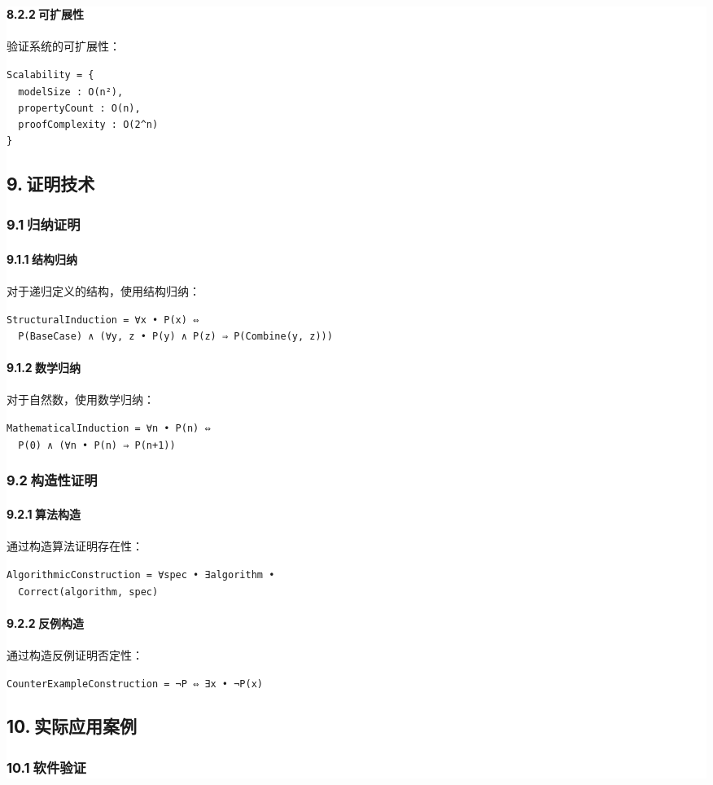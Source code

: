 #### 8.2.2 可扩展性

验证系统的可扩展性：

```text
Scalability = {
  modelSize : O(n²),
  propertyCount : O(n),
  proofComplexity : O(2^n)
}
```

## 9. 证明技术

### 9.1 归纳证明

#### 9.1.1 结构归纳

对于递归定义的结构，使用结构归纳：

```text
StructuralInduction = ∀x • P(x) ⇔ 
  P(BaseCase) ∧ (∀y, z • P(y) ∧ P(z) ⇒ P(Combine(y, z)))
```

#### 9.1.2 数学归纳

对于自然数，使用数学归纳：

```text
MathematicalInduction = ∀n • P(n) ⇔ 
  P(0) ∧ (∀n • P(n) ⇒ P(n+1))
```

### 9.2 构造性证明

#### 9.2.1 算法构造

通过构造算法证明存在性：

```text
AlgorithmicConstruction = ∀spec • ∃algorithm • 
  Correct(algorithm, spec)
```

#### 9.2.2 反例构造

通过构造反例证明否定性：

```text
CounterExampleConstruction = ¬P ⇔ ∃x • ¬P(x)
```

## 10. 实际应用案例

### 10.1 软件验证
